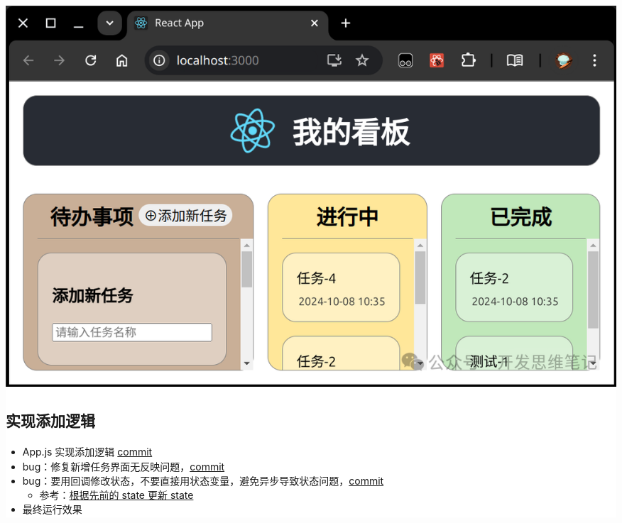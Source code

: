   ![my-kanban-ui](kb6.png)

## 实现添加逻辑
- App.js 实现添加逻辑 [commit](https://github.com/takeseem/demo-kanban/commit/7f33a70a9fb8f7e8f887b0b0a38fdee846684010)
- bug：修复新增任务界面无反映问题，[commit](https://github.com/takeseem/demo-kanban/commit/739bb6f15393a589f46e4d637160614c27fcbf34)
- bug：要用回调修改状态，不要直接用状态变量，避免异步导致状态问题，[commit](https://github.com/takeseem/demo-kanban/commit/83d5a36b6566e04ace5d271c75954de4b2ee2e33)
  - 参考：[根据先前的 state 更新 state](https://zh-hans.react.dev/reference/react/useState#updating-state-based-on-the-previous-state)
- 最终运行效果